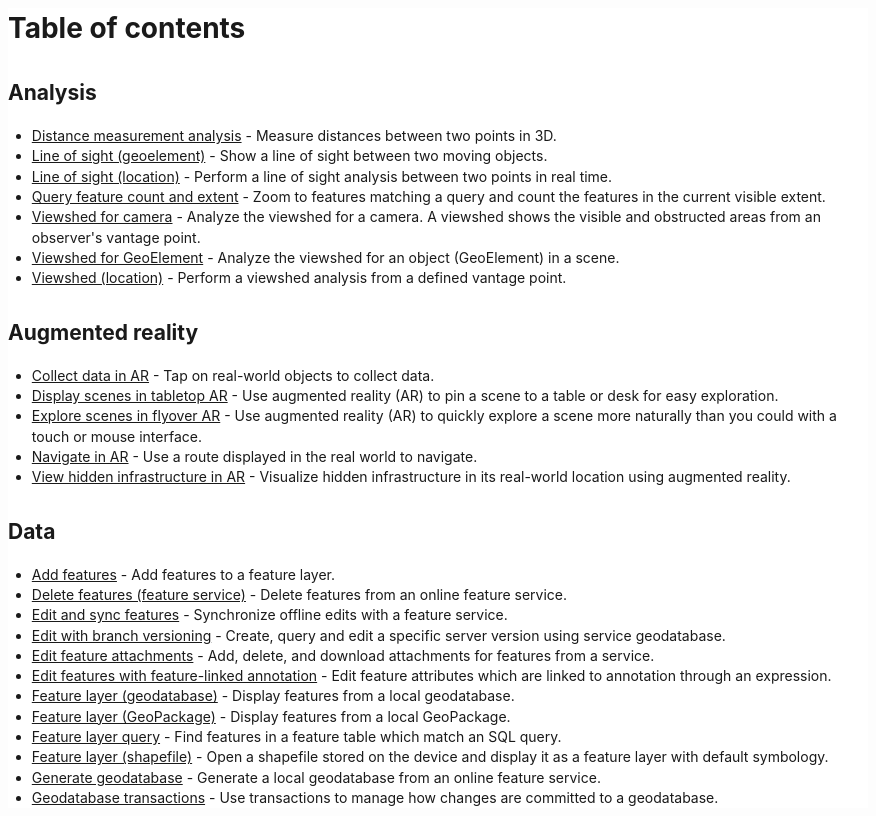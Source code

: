 # Table of contents

## Analysis

* [Distance measurement analysis](Xamarin.Android/Samples/Analysis/DistanceMeasurement/readme.md) - Measure distances between two points in 3D.
* [Line of sight (geoelement)](Xamarin.Android/Samples/Analysis/LineOfSightGeoElement/readme.md) - Show a line of sight between two moving objects.
* [Line of sight (location)](Xamarin.Android/Samples/Analysis/LineOfSightLocation/readme.md) - Perform a line of sight analysis between two points in real time.
* [Query feature count and extent](Xamarin.Android/Samples/Analysis/QueryFeatureCountAndExtent/readme.md) - Zoom to features matching a query and count the features in the current visible extent.
* [Viewshed for camera](Xamarin.Android/Samples/Analysis/ViewshedCamera/readme.md) - Analyze the viewshed for a camera. A viewshed shows the visible and obstructed areas from an observer's vantage point. 
* [Viewshed for GeoElement](Xamarin.Android/Samples/Analysis/ViewshedGeoElement/readme.md) - Analyze the viewshed for an object (GeoElement) in a scene.
* [Viewshed (location)](Xamarin.Android/Samples/Analysis/ViewshedLocation/readme.md) - Perform a viewshed analysis from a defined vantage point.

## Augmented reality

* [Collect data in AR](Xamarin.Android/Samples/Augmented%20reality/CollectDataAR/readme.md) - Tap on real-world objects to collect data.
* [Display scenes in tabletop AR](Xamarin.Android/Samples/Augmented%20reality/DisplayScenesInTabletopAR/readme.md) - Use augmented reality (AR) to pin a scene to a table or desk for easy exploration.
* [Explore scenes in flyover AR](Xamarin.Android/Samples/Augmented%20reality/ExploreScenesInFlyoverAR/readme.md) - Use augmented reality (AR) to quickly explore a scene more naturally than you could with a touch or mouse interface.
* [Navigate in AR](Xamarin.Android/Samples/Augmented%20reality/NavigateAR/readme.md) - Use a route displayed in the real world to navigate.
* [View hidden infrastructure in AR](Xamarin.Android/Samples/Augmented%20reality/ViewHiddenInfrastructureAR/readme.md) - Visualize hidden infrastructure in its real-world location using augmented reality.

## Data

* [Add features](Xamarin.Android/Samples/Data/AddFeatures/readme.md) - Add features to a feature layer.
* [Delete features (feature service)](Xamarin.Android/Samples/Data/DeleteFeatures/readme.md) - Delete features from an online feature service.
* [Edit and sync features](Xamarin.Android/Samples/Data/EditAndSyncFeatures/readme.md) - Synchronize offline edits with a feature service.
* [Edit with branch versioning](Xamarin.Android/Samples/Data/EditBranchVersioning/readme.md) - Create, query and edit a specific server version using service geodatabase.
* [Edit feature attachments](Xamarin.Android/Samples/Data/EditFeatureAttachments/readme.md) - Add, delete, and download attachments for features from a service.
* [Edit features with feature-linked annotation](Xamarin.Android/Samples/Data/EditFeatureLinkedAnnotation/readme.md) - Edit feature attributes which are linked to annotation through an expression.
* [Feature layer (geodatabase)](Xamarin.Android/Samples/Data/FeatureLayerGeodatabase/readme.md) - Display features from a local geodatabase.
* [Feature layer (GeoPackage)](Xamarin.Android/Samples/Data/FeatureLayerGeoPackage/readme.md) - Display features from a local GeoPackage.
* [Feature layer query](Xamarin.Android/Samples/Data/FeatureLayerQuery/readme.md) - Find features in a feature table which match an SQL query.
* [Feature layer (shapefile)](Xamarin.Android/Samples/Data/FeatureLayerShapefile/readme.md) - Open a shapefile stored on the device and display it as a feature layer with default symbology.
* [Generate geodatabase](Xamarin.Android/Samples/Data/GenerateGeodatabase/readme.md) - Generate a local geodatabase from an online feature service.
* [Geodatabase transactions](Xamarin.Android/Samples/Data/GeodatabaseTransactions/readme.md) - Use transactions to manage how changes are committed to a geodatabase.